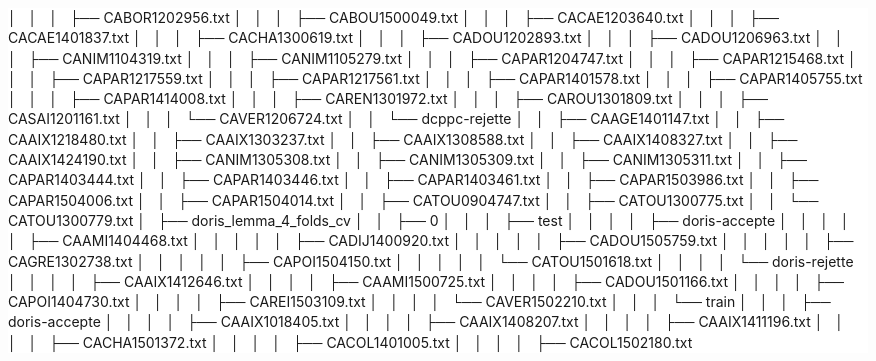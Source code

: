 │   │           │   ├── CABOR1202956.txt
│   │           │   ├── CABOU1500049.txt
│   │           │   ├── CACAE1203640.txt
│   │           │   ├── CACAE1401837.txt
│   │           │   ├── CACHA1300619.txt
│   │           │   ├── CADOU1202893.txt
│   │           │   ├── CADOU1206963.txt
│   │           │   ├── CANIM1104319.txt
│   │           │   ├── CANIM1105279.txt
│   │           │   ├── CAPAR1204747.txt
│   │           │   ├── CAPAR1215468.txt
│   │           │   ├── CAPAR1217559.txt
│   │           │   ├── CAPAR1217561.txt
│   │           │   ├── CAPAR1401578.txt
│   │           │   ├── CAPAR1405755.txt
│   │           │   ├── CAPAR1414008.txt
│   │           │   ├── CAREN1301972.txt
│   │           │   ├── CAROU1301809.txt
│   │           │   ├── CASAI1201161.txt
│   │           │   └── CAVER1206724.txt
│   │           └── dcppc-rejette
│   │               ├── CAAGE1401147.txt
│   │               ├── CAAIX1218480.txt
│   │               ├── CAAIX1303237.txt
│   │               ├── CAAIX1308588.txt
│   │               ├── CAAIX1408327.txt
│   │               ├── CAAIX1424190.txt
│   │               ├── CANIM1305308.txt
│   │               ├── CANIM1305309.txt
│   │               ├── CANIM1305311.txt
│   │               ├── CAPAR1403444.txt
│   │               ├── CAPAR1403446.txt
│   │               ├── CAPAR1403461.txt
│   │               ├── CAPAR1503986.txt
│   │               ├── CAPAR1504006.txt
│   │               ├── CAPAR1504014.txt
│   │               ├── CATOU0904747.txt
│   │               ├── CATOU1300775.txt
│   │               └── CATOU1300779.txt
│   ├── doris_lemma_4_folds_cv
│   │   ├── 0
│   │   │   ├── test
│   │   │   │   ├── doris-accepte
│   │   │   │   │   ├── CAAMI1404468.txt
│   │   │   │   │   ├── CADIJ1400920.txt
│   │   │   │   │   ├── CADOU1505759.txt
│   │   │   │   │   ├── CAGRE1302738.txt
│   │   │   │   │   ├── CAPOI1504150.txt
│   │   │   │   │   └── CATOU1501618.txt
│   │   │   │   └── doris-rejette
│   │   │   │       ├── CAAIX1412646.txt
│   │   │   │       ├── CAAMI1500725.txt
│   │   │   │       ├── CADOU1501166.txt
│   │   │   │       ├── CAPOI1404730.txt
│   │   │   │       ├── CAREI1503109.txt
│   │   │   │       └── CAVER1502210.txt
│   │   │   └── train
│   │   │       ├── doris-accepte
│   │   │       │   ├── CAAIX1018405.txt
│   │   │       │   ├── CAAIX1408207.txt
│   │   │       │   ├── CAAIX1411196.txt
│   │   │       │   ├── CACHA1501372.txt
│   │   │       │   ├── CACOL1401005.txt
│   │   │       │   ├── CACOL1502180.txt